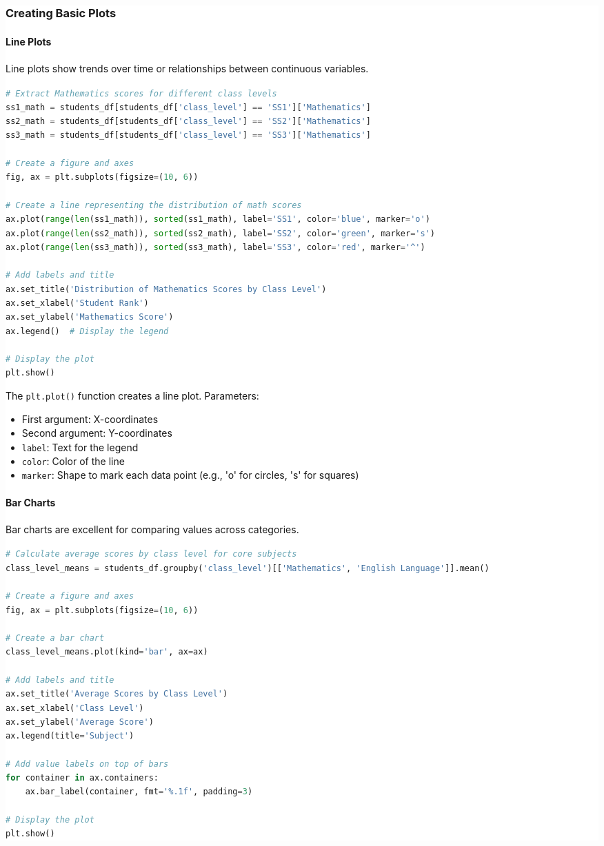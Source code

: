 ### Creating Basic Plots

#### Line Plots
Line plots show trends over time or relationships between continuous variables.

```python
# Extract Mathematics scores for different class levels
ss1_math = students_df[students_df['class_level'] == 'SS1']['Mathematics']
ss2_math = students_df[students_df['class_level'] == 'SS2']['Mathematics']
ss3_math = students_df[students_df['class_level'] == 'SS3']['Mathematics']

# Create a figure and axes
fig, ax = plt.subplots(figsize=(10, 6))

# Create a line representing the distribution of math scores
ax.plot(range(len(ss1_math)), sorted(ss1_math), label='SS1', color='blue', marker='o')
ax.plot(range(len(ss2_math)), sorted(ss2_math), label='SS2', color='green', marker='s')
ax.plot(range(len(ss3_math)), sorted(ss3_math), label='SS3', color='red', marker='^')

# Add labels and title
ax.set_title('Distribution of Mathematics Scores by Class Level')
ax.set_xlabel('Student Rank')
ax.set_ylabel('Mathematics Score')
ax.legend()  # Display the legend

# Display the plot
plt.show()
```

The `plt.plot()` function creates a line plot. Parameters:
- First argument: X-coordinates
- Second argument: Y-coordinates
- `label`: Text for the legend
- `color`: Color of the line
- `marker`: Shape to mark each data point (e.g., 'o' for circles, 's' for squares)

#### Bar Charts
Bar charts are excellent for comparing values across categories.

```python
# Calculate average scores by class level for core subjects
class_level_means = students_df.groupby('class_level')[['Mathematics', 'English Language']].mean()

# Create a figure and axes
fig, ax = plt.subplots(figsize=(10, 6))

# Create a bar chart
class_level_means.plot(kind='bar', ax=ax)

# Add labels and title
ax.set_title('Average Scores by Class Level')
ax.set_xlabel('Class Level')
ax.set_ylabel('Average Score')
ax.legend(title='Subject')

# Add value labels on top of bars
for container in ax.containers:
    ax.bar_label(container, fmt='%.1f', padding=3)

# Display the plot
plt.show()
```
